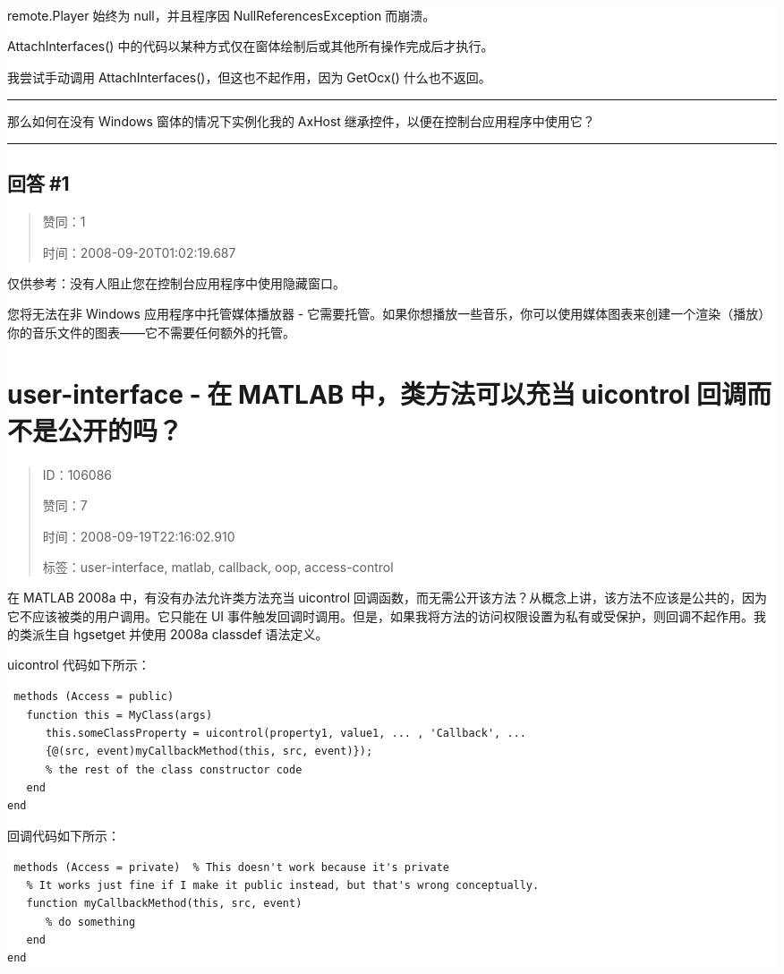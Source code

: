 remote.Player 始终为 null，并且程序因 NullReferencesException 而崩溃。

AttachInterfaces() 中的代码以某种方式仅在窗体绘制后或其他所有操作完成后才执行。

我尝试手动调用 AttachInterfaces()，但这也不起作用，因为 GetOcx() 什么也不返回。

* * *

那么如何在没有 Windows 窗体的情况下实例化我的 AxHost 继承控件，以便在控制台应用程序中使用它？

* * *

## 回答 #1

> 赞同：1
> 
> 时间：2008-09-20T01:02:19.687

仅供参考：没有人阻止您在控制台应用程序中使用隐藏窗口。

您将无法在非 Windows 应用程序中托管媒体播放器 - 它需要托管。如果你想播放一些音乐，你可以使用媒体图表来创建一个渲染（播放）你的音乐文件的图表——它不需要任何额外的托管。

# user-interface - 在 MATLAB 中，类方法可以充当 uicontrol 回调而不是公开的吗？

> ID：106086
> 
> 赞同：7
> 
> 时间：2008-09-19T22:16:02.910
> 
> 标签：user-interface, matlab, callback, oop, access-control

在 MATLAB 2008a 中，有没有办法允许类方法充当 uicontrol 回调函数，而无需公开该方法？从概念上讲，该方法不应该是公共的，因为它不应该被类的用户调用。它只能在 UI 事件触发回调时调用。但是，如果我将方法的访问权限设置为私有或受保护，则回调不起作用。我的类派生自 hgsetget 并使用 2008a classdef 语法定义。

uicontrol 代码如下所示：

```
 methods (Access = public)
   function this = MyClass(args)
      this.someClassProperty = uicontrol(property1, value1, ... , 'Callback', ...
      {@(src, event)myCallbackMethod(this, src, event)});
      % the rest of the class constructor code
   end
end 
```

回调代码如下所示：

```
 methods (Access = private)  % This doesn't work because it's private
   % It works just fine if I make it public instead, but that's wrong conceptually.
   function myCallbackMethod(this, src, event)
      % do something
   end
end 
```
